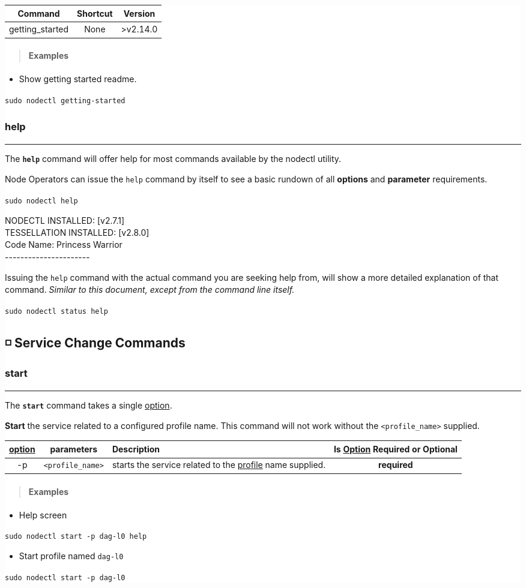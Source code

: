 | Command | Shortcut | Version |
| :---: | :---: | :---: |
| getting_started  | None  | >v2.14.0 |

> #### Examples
- Show getting started readme.
```
sudo nodectl getting-started  
```




### help
---
The **`help`** command will offer help for most commands available by the nodectl utility.

Node Operators can issue the `help` command by itself to see a basic rundown of all **options** and **parameter** requirements.

```
sudo nodectl help
```
<MacWindow>
  NODECTL INSTALLED: [v2.7.1]<br />
  TESSELLATION INSTALLED: [v2.8.0]<br />
   Code Name: Princess Warrior<br />
  ----------------------<br />
</MacWindow>

Issuing the `help` command with the actual command you are seeking help from, will show a more detailed explanation of that command.  *Similar to this document, except from the command line itself.*
```
sudo nodectl status help
```




## ◽ Service Change Commands

### start
---
The **`start`** command takes a single [option](#what-is-an-option-and-parameter).

**Start** the service related to a configured profile name.  This command will not work without the `<profile_name>` supplied.
  
| [option](#what-is-an-option-and-parameter) | parameters | Description | Is [Option](#what-is-an-option-and-parameter) Required or Optional |
| :---: | :---: | :--- | :----: |
|  -p | `<profile_name>` | starts the service related to the [profile](/validate/quick-start/prerequisites#-profile-table) name supplied. | **required** |

> #### Examples
- Help screen
```
sudo nodectl start -p dag-l0 help  
```
- Start profile named `dag-l0`
```  
sudo nodectl start -p dag-l0
```
